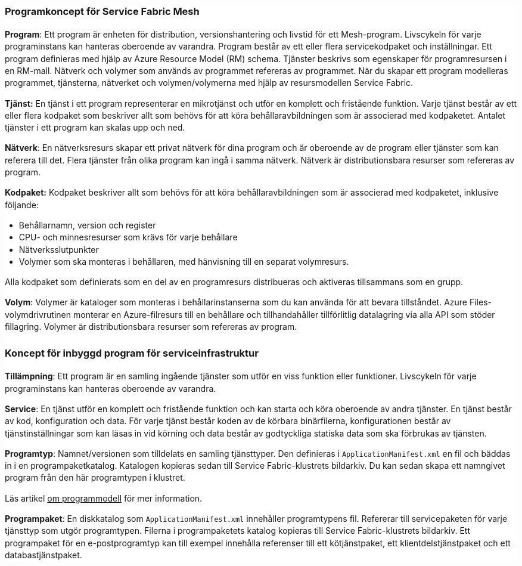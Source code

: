 ### <a name="service-fabric-mesh-application-concepts"></a>Programkoncept för Service Fabric Mesh

**Program**: Ett program är enheten för distribution, versionshantering och livstid för ett Mesh-program. Livscykeln för varje programinstans kan hanteras oberoende av varandra.  Program består av ett eller flera servicekodpaket och inställningar. Ett program definieras med hjälp av Azure Resource Model (RM) schema.  Tjänster beskrivs som egenskaper för programresursen i en RM-mall.  Nätverk och volymer som används av programmet refereras av programmet.  När du skapar ett program modelleras programmet, tjänsterna, nätverket och volymen/volymerna med hjälp av resursmodellen Service Fabric.

**Tjänst:** En tjänst i ett program representerar en mikrotjänst och utför en komplett och fristående funktion. Varje tjänst består av ett eller flera kodpaket som beskriver allt som behövs för att köra behållaravbildningen som är associerad med kodpaketet.  Antalet tjänster i ett program kan skalas upp och ned.

**Nätverk**: En nätverksresurs skapar ett privat nätverk för dina program och är oberoende av de program eller tjänster som kan referera till det. Flera tjänster från olika program kan ingå i samma nätverk. Nätverk är distributionsbara resurser som refereras av program.

**Kodpaket:** Kodpaket beskriver allt som behövs för att köra behållaravbildningen som är associerad med kodpaketet, inklusive följande:

* Behållarnamn, version och register
* CPU- och minnesresurser som krävs för varje behållare
* Nätverksslutpunkter
* Volymer som ska monteras i behållaren, med hänvisning till en separat volymresurs.

Alla kodpaket som definierats som en del av en programresurs distribueras och aktiveras tillsammans som en grupp.

**Volym**: Volymer är kataloger som monteras i behållarinstanserna som du kan använda för att bevara tillståndet. Azure Files-volymdrivrutinen monterar en Azure-filresurs till en behållare och tillhandahåller tillförlitlig datalagring via alla API som stöder fillagring. Volymer är distributionsbara resurser som refereras av program.

### <a name="service-fabric-native-application-concepts"></a>Koncept för inbyggd program för serviceinfrastruktur

**Tillämpning**: Ett program är en samling ingående tjänster som utför en viss funktion eller funktioner. Livscykeln för varje programinstans kan hanteras oberoende av varandra.

**Service**: En tjänst utför en komplett och fristående funktion och kan starta och köra oberoende av andra tjänster. En tjänst består av kod, konfiguration och data. För varje tjänst består koden av de körbara binärfilerna, konfigurationen består av tjänstinställningar som kan läsas in vid körning och data består av godtyckliga statiska data som ska förbrukas av tjänsten.

**Programtyp**: Namnet/versionen som tilldelats en samling tjänsttyper. Den definieras i `ApplicationManifest.xml` en fil och bäddas in i en programpaketkatalog. Katalogen kopieras sedan till Service Fabric-klustrets bildarkiv. Du kan sedan skapa ett namngivet program från den här programtypen i klustret.

Läs artikel [om programmodell](service-fabric-application-model.md) för mer information.

**Programpaket**: En diskkatalog som `ApplicationManifest.xml` innehåller programtypens fil. Refererar till servicepaketen för varje tjänsttyp som utgör programtypen. Filerna i programpaketets katalog kopieras till Service Fabric-klustrets bildarkiv. Ett programpaket för en e-postprogramtyp kan till exempel innehålla referenser till ett kötjänstpaket, ett klientdelstjänstpaket och ett databastjänstpaket.
